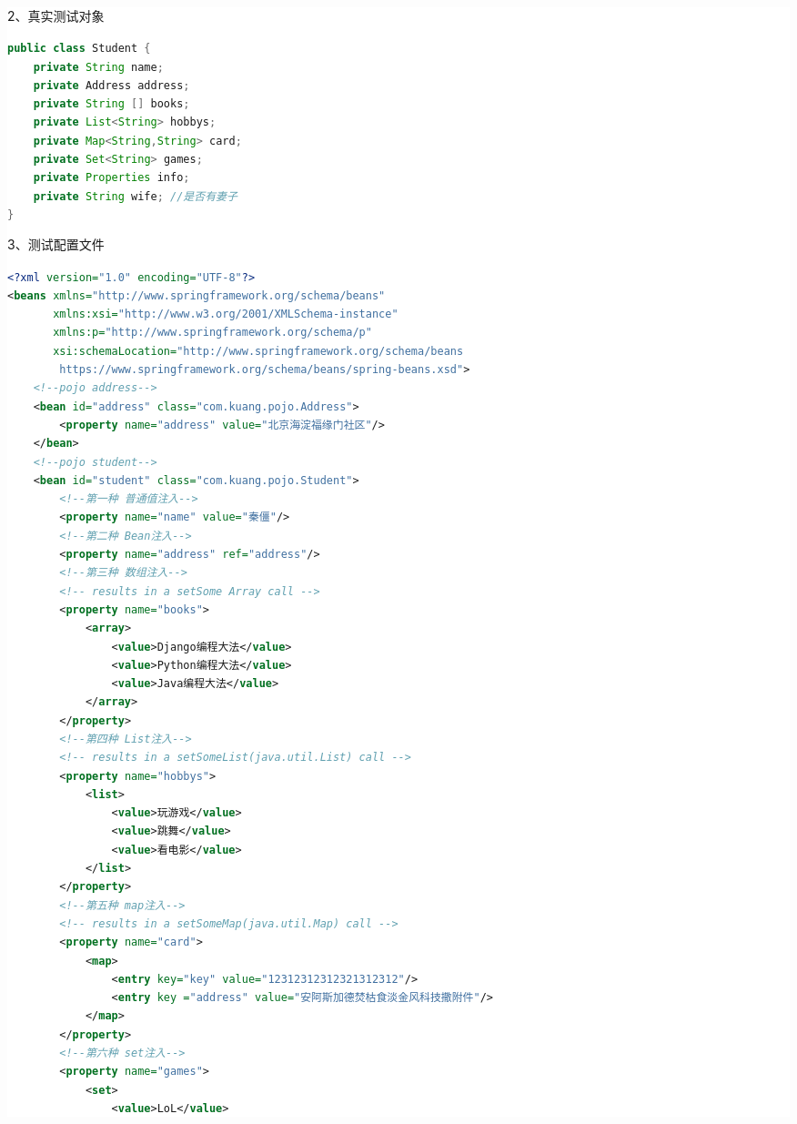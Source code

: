

2、真实测试对象

```java
public class Student {
    private String name;
    private Address address;
    private String [] books;
    private List<String> hobbys;
    private Map<String,String> card;
    private Set<String> games;
    private Properties info;
    private String wife; //是否有妻子
}
```

3、测试配置文件

```xml
<?xml version="1.0" encoding="UTF-8"?>
<beans xmlns="http://www.springframework.org/schema/beans"
       xmlns:xsi="http://www.w3.org/2001/XMLSchema-instance"
       xmlns:p="http://www.springframework.org/schema/p"
       xsi:schemaLocation="http://www.springframework.org/schema/beans
        https://www.springframework.org/schema/beans/spring-beans.xsd">
    <!--pojo address-->
    <bean id="address" class="com.kuang.pojo.Address">
        <property name="address" value="北京海淀福缘门社区"/>
    </bean>
    <!--pojo student-->
    <bean id="student" class="com.kuang.pojo.Student">
        <!--第一种 普通值注入-->
        <property name="name" value="秦僵"/>
        <!--第二种 Bean注入-->
        <property name="address" ref="address"/>
        <!--第三种 数组注入-->
        <!-- results in a setSome Array call -->
        <property name="books">
            <array>
                <value>Django编程大法</value>
                <value>Python编程大法</value>
                <value>Java编程大法</value>
            </array>
        </property>
        <!--第四种 List注入-->
        <!-- results in a setSomeList(java.util.List) call -->
        <property name="hobbys">
            <list>
                <value>玩游戏</value>
                <value>跳舞</value>
                <value>看电影</value>
            </list>
        </property>
        <!--第五种 map注入-->
        <!-- results in a setSomeMap(java.util.Map) call -->
        <property name="card">
            <map>
                <entry key="key" value="12312312312321312312"/>
                <entry key ="address" value="安阿斯加德焚枯食淡金风科技撒附件"/>
            </map>
        </property>
        <!--第六种 set注入-->
        <property name="games">
            <set>
                <value>LoL</value>
```